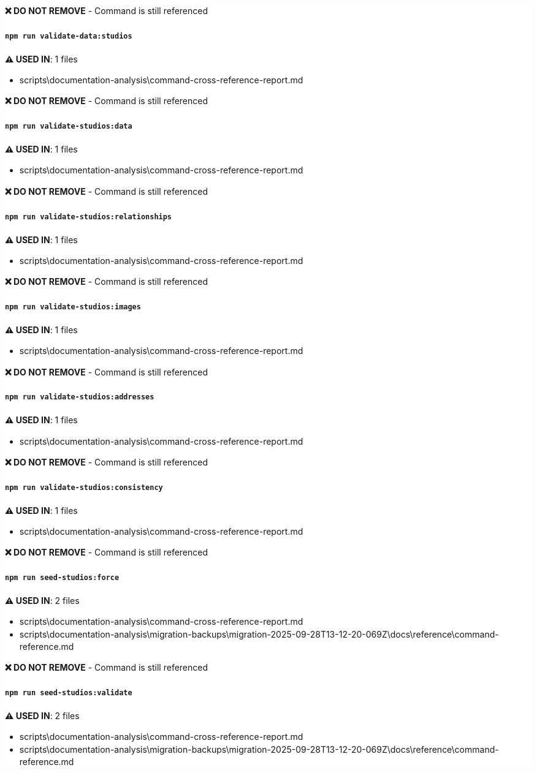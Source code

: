 **❌ DO NOT REMOVE** - Command is still referenced

#### `npm run validate-data:studios`

**⚠️ USED IN**: 1 files
- scripts\documentation-analysis\command-cross-reference-report.md

**❌ DO NOT REMOVE** - Command is still referenced

#### `npm run validate-studios:data`

**⚠️ USED IN**: 1 files
- scripts\documentation-analysis\command-cross-reference-report.md

**❌ DO NOT REMOVE** - Command is still referenced

#### `npm run validate-studios:relationships`

**⚠️ USED IN**: 1 files
- scripts\documentation-analysis\command-cross-reference-report.md

**❌ DO NOT REMOVE** - Command is still referenced

#### `npm run validate-studios:images`

**⚠️ USED IN**: 1 files
- scripts\documentation-analysis\command-cross-reference-report.md

**❌ DO NOT REMOVE** - Command is still referenced

#### `npm run validate-studios:addresses`

**⚠️ USED IN**: 1 files
- scripts\documentation-analysis\command-cross-reference-report.md

**❌ DO NOT REMOVE** - Command is still referenced

#### `npm run validate-studios:consistency`

**⚠️ USED IN**: 1 files
- scripts\documentation-analysis\command-cross-reference-report.md

**❌ DO NOT REMOVE** - Command is still referenced

#### `npm run seed-studios:force`

**⚠️ USED IN**: 2 files
- scripts\documentation-analysis\command-cross-reference-report.md
- scripts\documentation-analysis\migration-backups\migration-2025-09-28T13-12-20-069Z\docs\reference\command-reference.md

**❌ DO NOT REMOVE** - Command is still referenced

#### `npm run seed-studios:validate`

**⚠️ USED IN**: 2 files
- scripts\documentation-analysis\command-cross-reference-report.md
- scripts\documentation-analysis\migration-backups\migration-2025-09-28T13-12-20-069Z\docs\reference\command-reference.md
